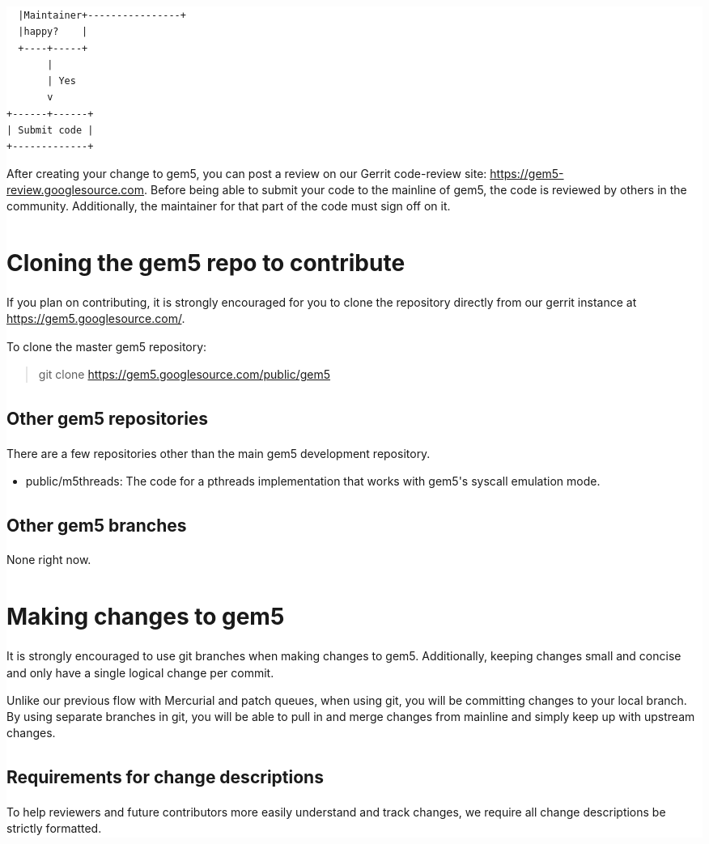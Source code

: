       |Maintainer+----------------+
      |happy?    |
      +----+-----+
           |
           | Yes
           v
    +------+------+
    | Submit code |
    +-------------+

After creating your change to gem5, you can post a review on our Gerrit
code-review site: https://gem5-review.googlesource.com. Before being able to
submit your code to the mainline of gem5, the code is reviewed by others in the
community. Additionally, the maintainer for that part of the code must sign off
on it.

Cloning the gem5 repo to contribute
===================================

If you plan on contributing, it is strongly encouraged for you to clone the
repository directly from our gerrit instance at
https://gem5.googlesource.com/.

To clone the master gem5 repository:
 > git clone https://gem5.googlesource.com/public/gem5

Other gem5 repositories
-----------------------

There are a few repositories other than the main gem5 development repository.

 * public/m5threads: The code for a pthreads implementation that works with
   gem5's syscall emulation mode.

Other gem5 branches
-------------------

None right now.

Making changes to gem5
======================

It is strongly encouraged to use git branches when making changes to gem5.
Additionally, keeping changes small and concise and only have a single logical
change per commit.

Unlike our previous flow with Mercurial and patch queues, when using git, you
will be committing changes to your local branch. By using separate branches in
git, you will be able to pull in and merge changes from mainline and simply
keep up with upstream changes.

Requirements for change descriptions
------------------------------------
To help reviewers and future contributors more easily understand and track
changes, we require all change descriptions be strictly formatted.
